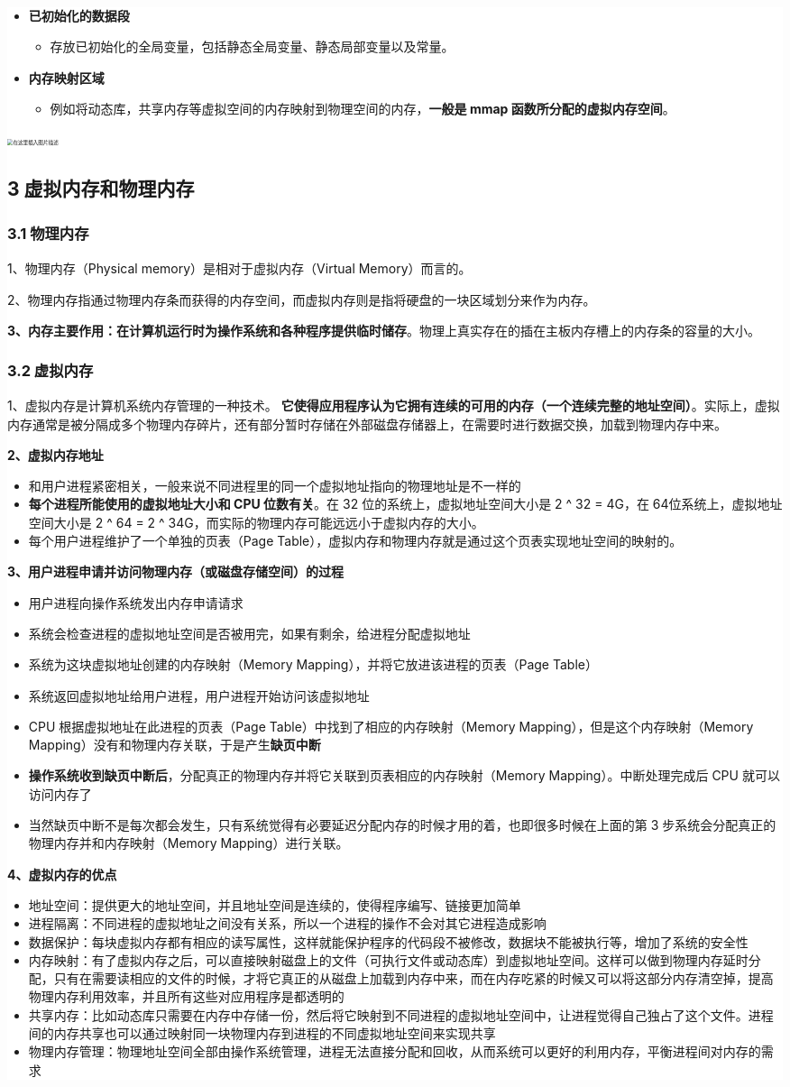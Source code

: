 - **已初始化的数据段**
  - 存放已初始化的全局变量，包括静态全局变量、静态局部变量以及常量。

- **内存映射区域**
  - 例如将动态库，共享内存等虚拟空间的内存映射到物理空间的内存，**一般是 mmap 函数所分配的虚拟内存空间**。

<img src="https://img-blog.csdnimg.cn/fb3c35a94c224e07a17d889ca8e95dc3.png?x-oss-process=image/watermark,type_ZmFuZ3poZW5naGVpdGk,shadow_10,text_aHR0cHM6Ly9ibG9nLmNzZG4ubmV0L3FxXzQ1NjUwODk5,size_16,color_FFFFFF,t_70" alt="在这里插入图片描述" style="zoom:40%;" />

## 3 虚拟内存和物理内存

### 3.1 物理内存

1、物理内存（Physical memory）是相对于虚拟内存（Virtual Memory）而言的。

2、物理内存指通过物理内存条而获得的内存空间，而虚拟内存则是指将硬盘的一块区域划分来作为内存。

**3、内存主要作用：在计算机运行时为操作系统和各种程序提供临时储存**。物理上真实存在的插在主板内存槽上的内存条的容量的大小。

### 3.2 虚拟内存

1、虚拟内存是计算机系统内存管理的一种技术。 **它使得应用程序认为它拥有连续的可用的内存（一个连续完整的地址空间）**。实际上，虚拟内存通常是被分隔成多个物理内存碎片，还有部分暂时存储在外部磁盘存储器上，在需要时进行数据交换，加载到物理内存中来。 

**2、虚拟内存地址**

- 和用户进程紧密相关，一般来说不同进程里的同一个虚拟地址指向的物理地址是不一样的
- **每个进程所能使用的虚拟地址大小和 CPU 位数有关**。在 32 位的系统上，虚拟地址空间大小是 2 ^ 32 = 4G，在 64位系统上，虚拟地址空间大小是 2 ^ 64 = 2 ^ 34G，而实际的物理内存可能远远小于虚拟内存的大小。
- 每个用户进程维护了一个单独的页表（Page Table），虚拟内存和物理内存就是通过这个页表实现地址空间的映射的。

**3、用户进程申请并访问物理内存（或磁盘存储空间）的过程**

- 用户进程向操作系统发出内存申请请求

- 系统会检查进程的虚拟地址空间是否被用完，如果有剩余，给进程分配虚拟地址

- 系统为这块虚拟地址创建的内存映射（Memory Mapping），并将它放进该进程的页表（Page Table）

- 系统返回虚拟地址给用户进程，用户进程开始访问该虚拟地址

- CPU 根据虚拟地址在此进程的页表（Page Table）中找到了相应的内存映射（Memory Mapping），但是这个内存映射（Memory Mapping）没有和物理内存关联，于是产生**缺页中断**

- **操作系统收到缺页中断后**，分配真正的物理内存并将它关联到页表相应的内存映射（Memory Mapping）。中断处理完成后 CPU 就可以访问内存了

- 当然缺页中断不是每次都会发生，只有系统觉得有必要延迟分配内存的时候才用的着，也即很多时候在上面的第 3 步系统会分配真正的物理内存并和内存映射（Memory Mapping）进行关联。

**4、虚拟内存的优点**

- 地址空间：提供更大的地址空间，并且地址空间是连续的，使得程序编写、链接更加简单
- 进程隔离：不同进程的虚拟地址之间没有关系，所以一个进程的操作不会对其它进程造成影响
- 数据保护：每块虚拟内存都有相应的读写属性，这样就能保护程序的代码段不被修改，数据块不能被执行等，增加了系统的安全性
- 内存映射：有了虚拟内存之后，可以直接映射磁盘上的文件（可执行文件或动态库）到虚拟地址空间。这样可以做到物理内存延时分配，只有在需要读相应的文件的时候，才将它真正的从磁盘上加载到内存中来，而在内存吃紧的时候又可以将这部分内存清空掉，提高物理内存利用效率，并且所有这些对应用程序是都透明的
- 共享内存：比如动态库只需要在内存中存储一份，然后将它映射到不同进程的虚拟地址空间中，让进程觉得自己独占了这个文件。进程间的内存共享也可以通过映射同一块物理内存到进程的不同虚拟地址空间来实现共享
- 物理内存管理：物理地址空间全部由操作系统管理，进程无法直接分配和回收，从而系统可以更好的利用内存，平衡进程间对内存的需求





















